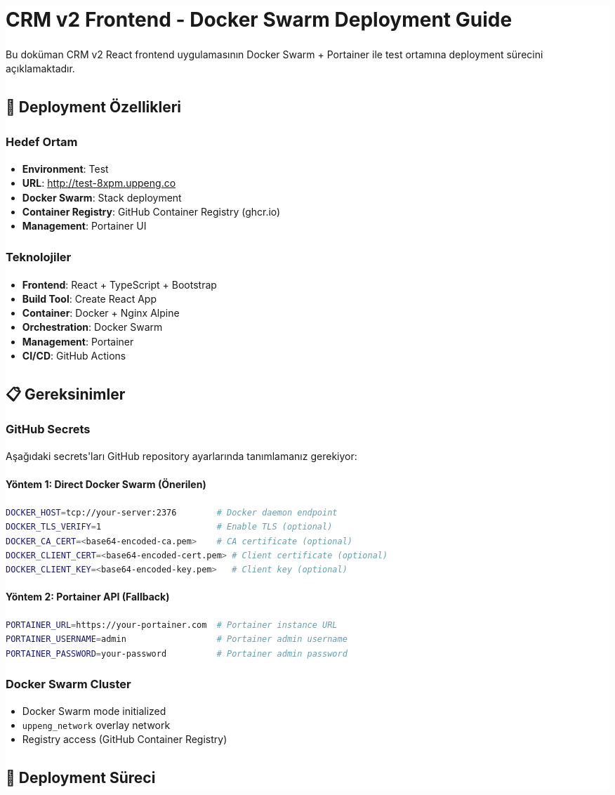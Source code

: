 # CRM v2 Frontend - Docker Swarm Deployment Guide

Bu doküman CRM v2 React frontend uygulamasının Docker Swarm + Portainer ile test ortamına deployment sürecini açıklamaktadır.

## 🚀 Deployment Özellikleri

### Hedef Ortam
- **Environment**: Test
- **URL**: http://test-8xpm.uppeng.co
- **Docker Swarm**: Stack deployment
- **Container Registry**: GitHub Container Registry (ghcr.io)
- **Management**: Portainer UI

### Teknolojiler
- **Frontend**: React + TypeScript + Bootstrap
- **Build Tool**: Create React App
- **Container**: Docker + Nginx Alpine
- **Orchestration**: Docker Swarm
- **Management**: Portainer
- **CI/CD**: GitHub Actions

## 📋 Gereksinimler

### GitHub Secrets
Aşağıdaki secrets'ları GitHub repository ayarlarında tanımlamanız gerekiyor:

#### Yöntem 1: Direct Docker Swarm (Önerilen)
```bash
DOCKER_HOST=tcp://your-server:2376        # Docker daemon endpoint
DOCKER_TLS_VERIFY=1                       # Enable TLS (optional)
DOCKER_CA_CERT=<base64-encoded-ca.pem>    # CA certificate (optional)
DOCKER_CLIENT_CERT=<base64-encoded-cert.pem> # Client certificate (optional)
DOCKER_CLIENT_KEY=<base64-encoded-key.pem>   # Client key (optional)
```

#### Yöntem 2: Portainer API (Fallback)
```bash
PORTAINER_URL=https://your-portainer.com  # Portainer instance URL
PORTAINER_USERNAME=admin                  # Portainer admin username
PORTAINER_PASSWORD=your-password          # Portainer admin password
```

### Docker Swarm Cluster
- Docker Swarm mode initialized
- `uppeng_network` overlay network
- Registry access (GitHub Container Registry)

## 🔧 Deployment Süreci
